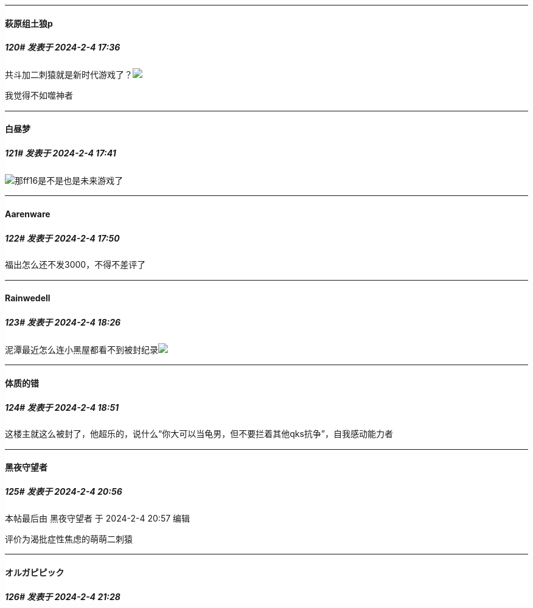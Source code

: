 *****

####  萩原组土狼p  
##### 120#       发表于 2024-2-4 17:36

共斗加二刺猿就是新时代游戏了？<img src="https://static.saraba1st.com/image/smiley/face2017/112.png" referrerpolicy="no-referrer">

我觉得不如噬神者


*****

####  白昼梦  
##### 121#       发表于 2024-2-4 17:41

<img src="https://static.saraba1st.com/image/smiley/face2017/067.png" referrerpolicy="no-referrer">那ff16是不是也是未来游戏了


*****

####  Aarenware  
##### 122#       发表于 2024-2-4 17:50

福出怎么还不发3000，不得不差评了


*****

####  Rainwedell  
##### 123#       发表于 2024-2-4 18:26

泥潭最近怎么连小黑屋都看不到被封纪录<img src="https://static.saraba1st.com/image/smiley/face2017/009.gif" referrerpolicy="no-referrer">


*****

####  体质的错  
##### 124#       发表于 2024-2-4 18:51

这楼主就这么被封了，他超乐的，说什么“你大可以当龟男，但不要拦着其他qks抗争”，自我感动能力者


*****

####  黑夜守望者  
##### 125#       发表于 2024-2-4 20:56

 本帖最后由 黑夜守望者 于 2024-2-4 20:57 编辑 

评价为渴批症性焦虑的萌萌二刺猿


*****

####  オルガピピック  
##### 126#       发表于 2024-2-4 21:28
